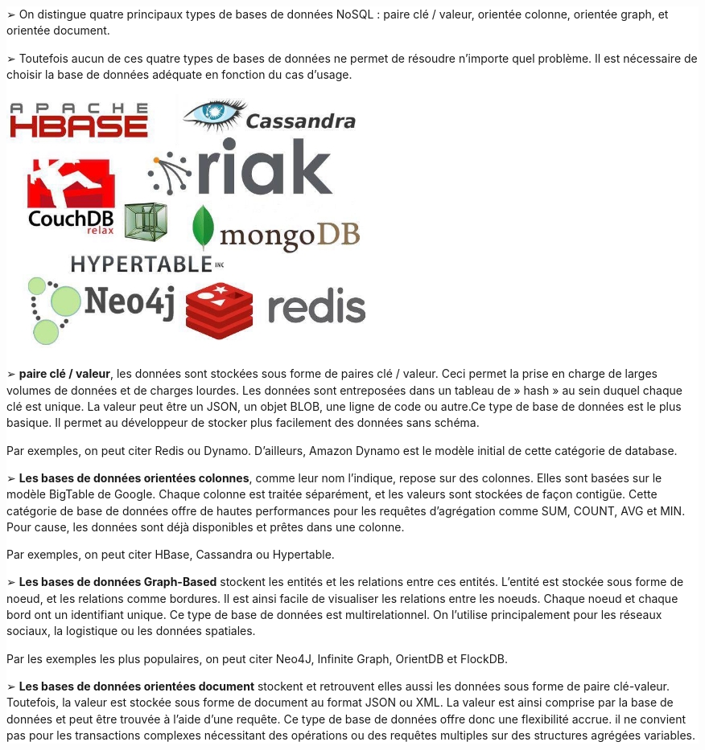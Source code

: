 ➢ On distingue quatre principaux types de bases de données NoSQL : paire clé / valeur, orientée colonne, orientée graph, et orientée document.

➢ Toutefois aucun de ces quatre types de bases de données ne permet de résoudre n’importe quel problème. Il est nécessaire de choisir la base de données adéquate en fonction du cas d’usage.

![BDD-NoSQL](BDD-NoSQL.jpeg)

➢ **paire clé / valeur**, les données sont stockées sous forme de paires clé / valeur. Ceci permet la prise en charge de larges volumes de données et de charges lourdes. Les données sont entreposées dans un tableau de » hash » au sein duquel chaque clé est unique. La valeur peut être un JSON, un objet BLOB, une ligne de code ou autre.Ce type de base de données est le plus basique. Il permet au développeur de stocker plus facilement des données sans schéma.

Par exemples, on peut citer Redis ou Dynamo. D’ailleurs, Amazon Dynamo est le modèle initial de cette catégorie de database.

➢ **Les bases de données orientées colonnes**, comme leur nom l’indique, repose sur des colonnes. Elles sont basées sur le modèle BigTable de Google. Chaque colonne est traitée séparément, et les valeurs sont stockées de façon contigüe. Cette catégorie de base de données offre de hautes performances pour les requêtes d’agrégation comme SUM, COUNT, AVG et MIN. Pour cause, les données sont déjà disponibles et prêtes dans une colonne.

Par exemples, on peut citer HBase, Cassandra ou Hypertable.

➢ **Les bases de données Graph-Based** stockent les entités et les relations entre ces entités. L’entité est stockée sous forme de noeud, et les relations comme bordures. Il est ainsi facile de visualiser les relations entre les noeuds. Chaque noeud et chaque bord ont un identifiant unique. Ce type de base de données est multirelationnel. On l’utilise principalement pour les réseaux sociaux, la logistique ou les données spatiales.

Par les exemples les plus populaires, on peut citer Neo4J, Infinite Graph, OrientDB et FlockDB.

➢ **Les bases de données orientées document** stockent et retrouvent elles aussi les données sous forme de paire clé-valeur. Toutefois, la valeur est stockée sous forme de document au format JSON ou XML. La valeur est ainsi comprise par la base de données et peut être trouvée à l’aide d’une requête. Ce type de base de données offre donc une flexibilité accrue. il ne convient pas pour les transactions complexes nécessitant des opérations ou des requêtes multiples sur des structures agrégées variables.
